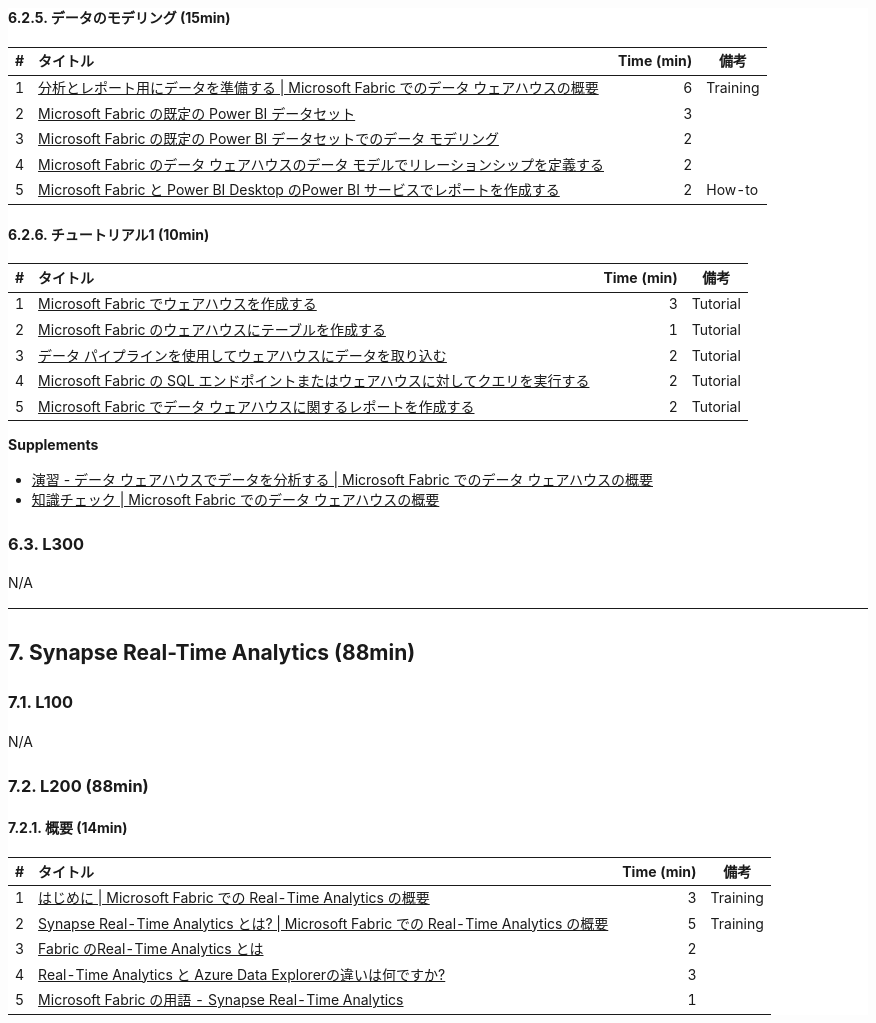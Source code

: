 #### 6.2.5. データのモデリング (15min)

| # | タイトル | Time (min) | 備考 |
| ---:|:--- | ---:| --- |
| 1 | [分析とレポート用にデータを準備する \| Microsoft Fabric でのデータ ウェアハウスの概要](https://learn.microsoft.com/ja-jp/training/modules/get-started-data-warehouse/5-model-data) | 6 | Training |
| 2 | [Microsoft Fabric の既定の Power BI データセット](https://learn.microsoft.com/ja-jp/fabric/data-warehouse/datasets) | 3 |
| 3 | [Microsoft Fabric の既定の Power BI データセットでのデータ モデリング](https://learn.microsoft.com/ja-jp/fabric/data-warehouse/model-default-power-bi-dataset) | 2 |
| 4 | [Microsoft Fabric のデータ ウェアハウスのデータ モデルでリレーションシップを定義する](https://learn.microsoft.com/ja-jp/fabric/data-warehouse/data-modeling-defining-relationships) | 2 |
| 5 | [Microsoft Fabric と Power BI Desktop のPower BI サービスでレポートを作成する](https://learn.microsoft.com/ja-jp/fabric/data-warehouse/reports-power-bi-service) | 2 | How-to |

#### 6.2.6. チュートリアル1 (10min)

| # | タイトル | Time (min) | 備考 |
| ---:|:--- | ---:| --- |
| 1 | [Microsoft Fabric でウェアハウスを作成する](https://learn.microsoft.com/ja-jp/fabric/data-warehouse/create-warehouse) | 3 | Tutorial |
| 2 | [Microsoft Fabric のウェアハウスにテーブルを作成する](https://learn.microsoft.com/ja-jp/fabric/data-warehouse/create-table) | 1 | Tutorial |
| 3 | [データ パイプラインを使用してウェアハウスにデータを取り込む](https://learn.microsoft.com/ja-jp/fabric/data-warehouse/ingest-data-pipelines) | 2 | Tutorial |
| 4 | [Microsoft Fabric の SQL エンドポイントまたはウェアハウスに対してクエリを実行する](https://learn.microsoft.com/ja-jp/fabric/data-warehouse/query-warehouse) | 2 | Tutorial |
| 5 | [Microsoft Fabric でデータ ウェアハウスに関するレポートを作成する](https://learn.microsoft.com/ja-jp/fabric/data-warehouse/create-reports) | 2 | Tutorial |

**Supplements**

* [演習 - データ ウェアハウスでデータを分析する \| Microsoft Fabric でのデータ ウェアハウスの概要](https://learn.microsoft.com/ja-jp/training/modules/get-started-data-warehouse/7-exercise)
* [知識チェック \| Microsoft Fabric でのデータ ウェアハウスの概要](https://learn.microsoft.com/ja-jp/training/modules/get-started-data-warehouse/8-knowledge-check)

### 6.3. L300

N/A


---


## 7. Synapse Real-Time Analytics (88min)

### 7.1. L100

N/A

### 7.2. L200 (88min)

#### 7.2.1. 概要 (14min)

| # | タイトル | Time (min) | 備考 |
| ---:|:--- | ---:| --- |
| 1 | [はじめに \| Microsoft Fabric での Real-Time Analytics の概要](https://learn.microsoft.com/ja-jp/training/modules/get-started-kusto-fabric/1-introduction) | 3 | Training |
| 2 | [Synapse Real-Time Analytics とは? \| Microsoft Fabric での Real-Time Analytics の概要](https://learn.microsoft.com/ja-jp/training/modules/get-started-kusto-fabric/2-define-real-time-analytics) | 5 | Training |
| 3 | [Fabric のReal-Time Analytics とは](https://learn.microsoft.com/ja-jp/fabric/real-time-analytics/overview) | 2 |
| 4 | [Real-Time Analytics と Azure Data Explorerの違いは何ですか?](https://learn.microsoft.com/ja-jp/fabric/real-time-analytics/realtime-analytics-compare) | 3 |
| 5 | [Microsoft Fabric の用語 - Synapse Real-Time Analytics](https://learn.microsoft.com/ja-jp/fabric/get-started/fabric-terminology#synapse-real-time-analytics) | 1 |
